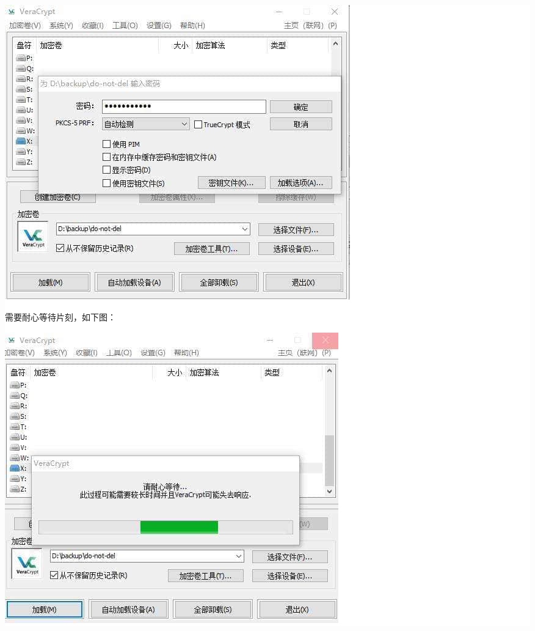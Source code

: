 ![](assets/1708334018-fddde2dd9a6cb8bb18f110005de23f6d.jpg)

  

需要耐心等待片刻，如下图：

  

![](assets/1708334018-58d8a253cba19fdac0185d20d9c80ddc.jpg)
